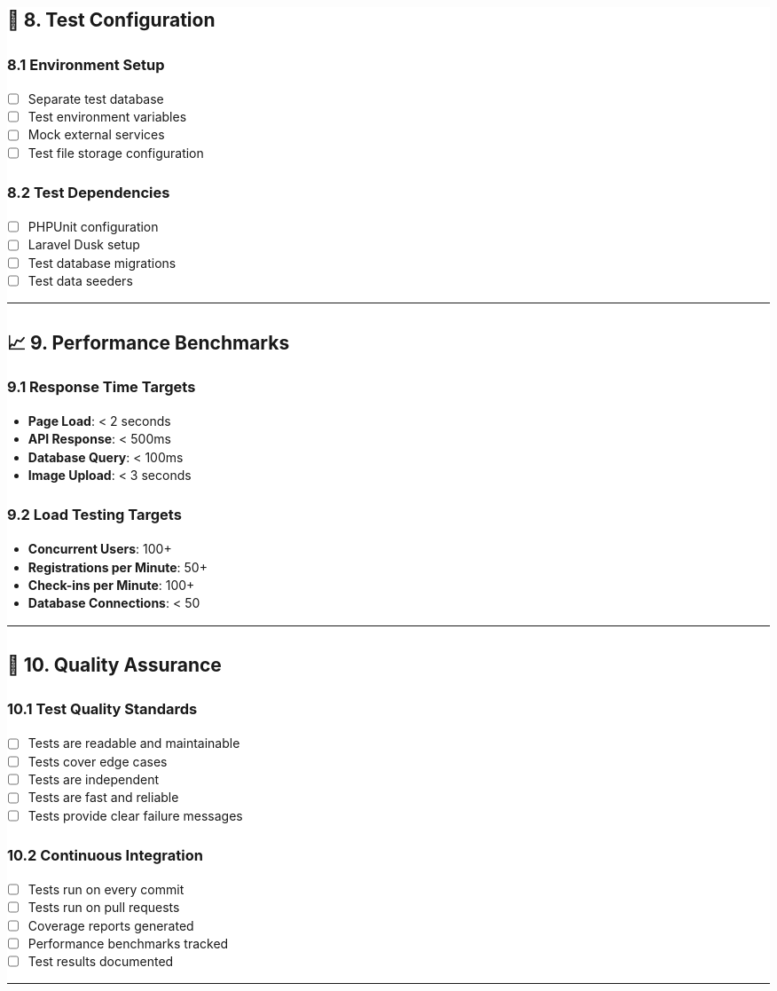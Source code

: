 
## 🔧 **8. Test Configuration**

### **8.1 Environment Setup**
- [ ] Separate test database
- [ ] Test environment variables
- [ ] Mock external services
- [ ] Test file storage configuration

### **8.2 Test Dependencies**
- [ ] PHPUnit configuration
- [ ] Laravel Dusk setup
- [ ] Test database migrations
- [ ] Test data seeders

---

## 📈 **9. Performance Benchmarks**

### **9.1 Response Time Targets**
- **Page Load**: < 2 seconds
- **API Response**: < 500ms
- **Database Query**: < 100ms
- **Image Upload**: < 3 seconds

### **9.2 Load Testing Targets**
- **Concurrent Users**: 100+
- **Registrations per Minute**: 50+
- **Check-ins per Minute**: 100+
- **Database Connections**: < 50

---

## 🎯 **10. Quality Assurance**

### **10.1 Test Quality Standards**
- [ ] Tests are readable and maintainable
- [ ] Tests cover edge cases
- [ ] Tests are independent
- [ ] Tests are fast and reliable
- [ ] Tests provide clear failure messages

### **10.2 Continuous Integration**
- [ ] Tests run on every commit
- [ ] Tests run on pull requests
- [ ] Coverage reports generated
- [ ] Performance benchmarks tracked
- [ ] Test results documented

---